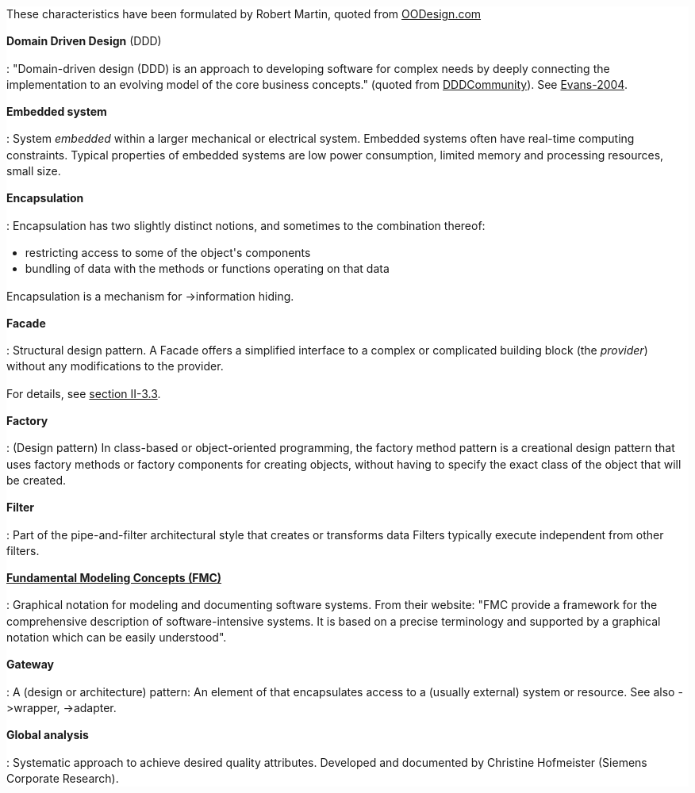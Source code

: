   These characteristics have been formulated by Robert Martin, quoted from [OODesign.com](http://www.oodesign.com/design-principles.html)


**Domain Driven Design** (DDD)

: "Domain-driven design (DDD) is an approach to developing software for complex needs by deeply connecting the implementation to an evolving model of the core business concepts." (quoted from [DDDCommunity](http://dddcommunity.org/learning-ddd/what_is_ddd/)). See [Evans-2004](#ref-evans-2004).

**Embedded system**

: System _embedded_ within a larger mechanical or electrical system. Embedded systems often
have real-time computing constraints. Typical properties of embedded systems are low power consumption,
limited memory and processing resources, small size.

**Encapsulation**

: Encapsulation has two slightly distinct notions, and sometimes to the combination thereof:

  * restricting access to some of the object's components
  * bundling of data with the methods or functions operating on that data

  Encapsulation is a mechanism for ->information hiding.

**Facade**

: Structural design pattern. A Facade offers a simplified interface to a complex
or complicated building block (the _provider_) without any modifications to the provider.

  For details, see [section II-3.3](#pattern-facade).

**Factory**

: (Design pattern) In class-based or object-oriented programming, the factory method pattern is a creational design pattern that uses factory methods or factory components for creating objects, without having to specify the exact class of the object that will be created.


**Filter**

: Part of the pipe-and-filter architectural style that creates or transforms data
Filters typically execute independent from other filters.


**[Fundamental Modeling Concepts (FMC)](http://fmc-modeling.org/)**

: Graphical notation for modeling and documenting software systems. From their website:
"FMC provide a framework for the comprehensive description of software-intensive systems. It is based on a precise terminology and supported by a graphical notation which can be easily understood".

**Gateway**

: A (design or architecture) pattern: An element of that encapsulates
access to a (usually external) system or resource. See also ->wrapper, ->adapter.

**Global analysis**

: Systematic approach to achieve desired quality attributes.
Developed and documented by Christine Hofmeister (Siemens Corporate Research).
